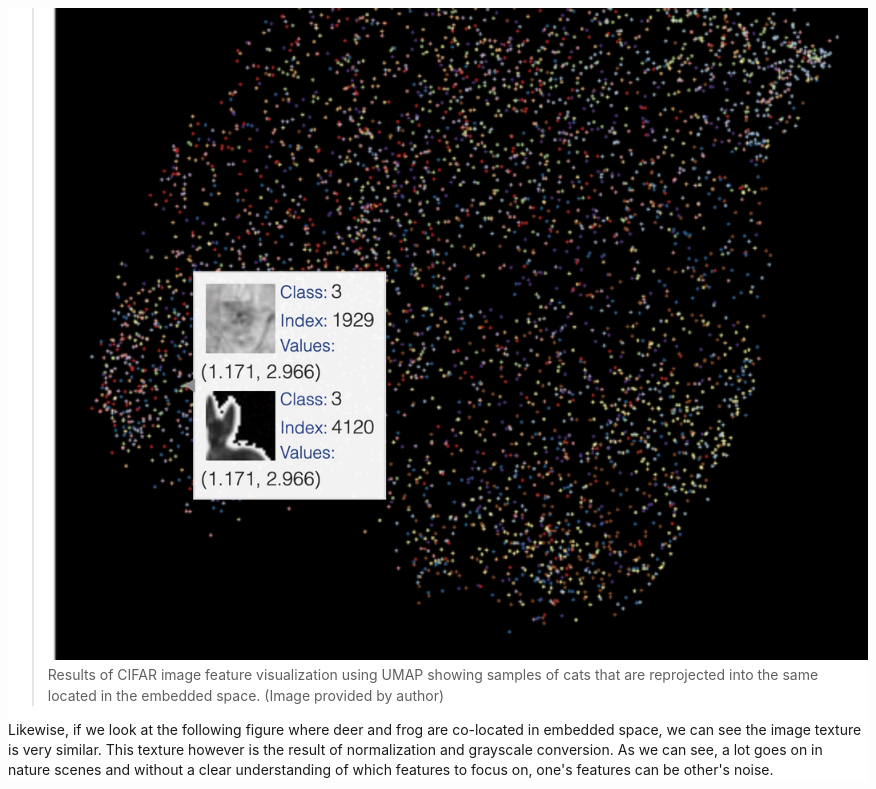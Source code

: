 >![](../../resources/feature-analysis/cifar-umap-collison.jpg)
> Results of CIFAR image feature visualization using UMAP showing samples of cats that are reprojected into the same located in the embedded space. (Image provided by author)


Likewise, if we look at the following figure where deer and frog are co-located in embedded space, we can see the image texture is very similar. This texture however is the result of normalization and grayscale conversion. As we can see, a lot goes on in nature scenes and without a clear understanding of which features to focus on, one's features can be other's noise. 